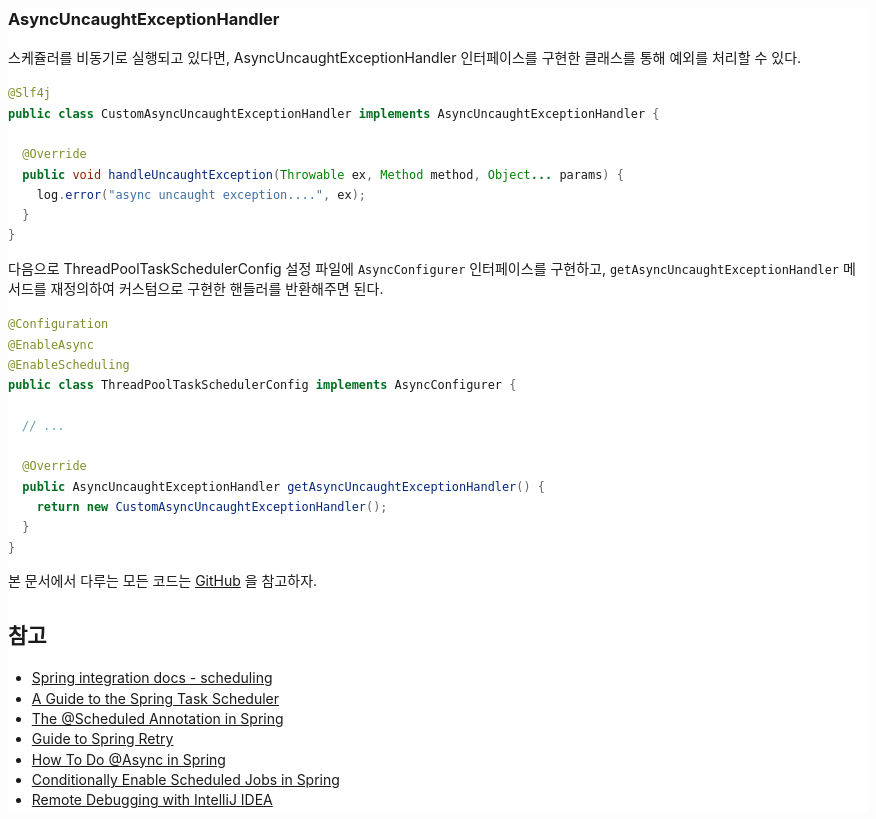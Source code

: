 ### AsyncUncaughtExceptionHandler

스케쥴러를 비동기로 실행되고 있다면, AsyncUncaughtExceptionHandler 인터페이스를 구현한 클래스를 통해 예외를 처리할 수 있다.

```java
@Slf4j
public class CustomAsyncUncaughtExceptionHandler implements AsyncUncaughtExceptionHandler {

  @Override
  public void handleUncaughtException(Throwable ex, Method method, Object... params) {
    log.error("async uncaught exception....", ex);
  }
}
```

다음으로 ThreadPoolTaskSchedulerConfig 설정 파일에 `AsyncConfigurer` 인터페이스를 구현하고, `getAsyncUncaughtExceptionHandler` 메서드를 재정의하여 커스텀으로 구현한 핸들러를 반환해주면 된다.

```java
@Configuration
@EnableAsync
@EnableScheduling
public class ThreadPoolTaskSchedulerConfig implements AsyncConfigurer {
  
  // ...

  @Override
  public AsyncUncaughtExceptionHandler getAsyncUncaughtExceptionHandler() {
    return new CustomAsyncUncaughtExceptionHandler();
  }
}
```

본 문서에서 다루는 모든 코드는 [GitHub](https://github.com/gmoon92/Toy/tree/master/spring-event/spring-scheduling) 을 참고하자.

## 참고

- [Spring integration docs - scheduling](https://docs.spring.io/spring-framework/docs/current/reference/html/integration.html#scheduling)
- [A Guide to the Spring Task Scheduler](https://www.baeldung.com/spring-task-scheduler)
- [The @Scheduled Annotation in Spring](https://www.baeldung.com/spring-scheduled-tasks)
- [Guide to Spring Retry](https://www.baeldung.com/spring-retry)
- [How To Do @Async in Spring](https://www.baeldung.com/spring-async)
- [Conditionally Enable Scheduled Jobs in Spring](https://www.baeldung.com/spring-scheduled-enabled-conditionally)
- [Remote Debugging with IntelliJ IDEA](https://www.baeldung.com/intellij-remote-debugging)

